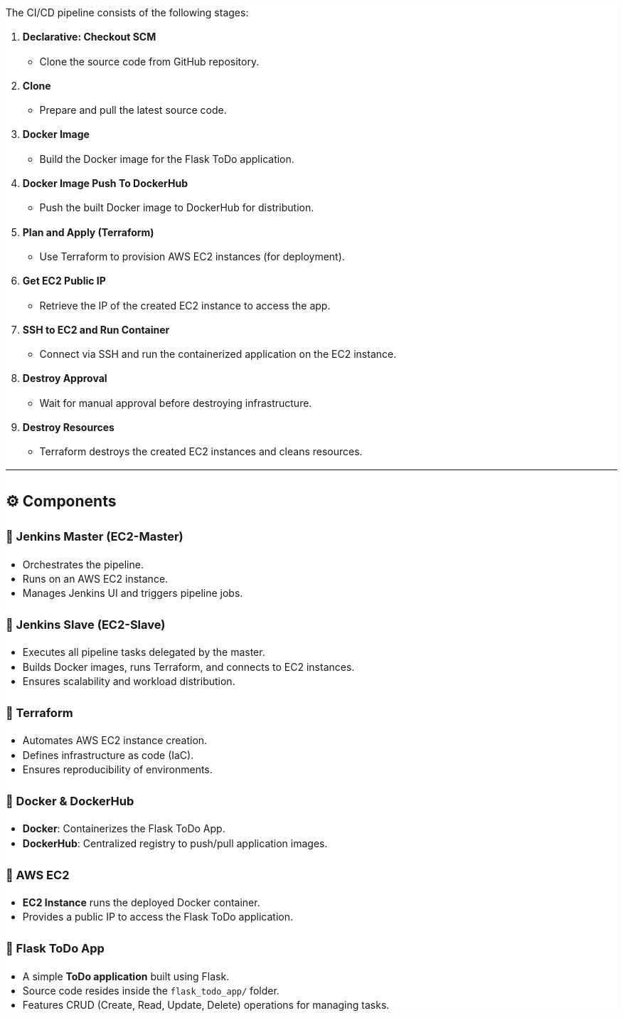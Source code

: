 The CI/CD pipeline consists of the following stages:

1. **Declarative: Checkout SCM**  
   - Clone the source code from GitHub repository.

2. **Clone**  
   - Prepare and pull the latest source code.

3. **Docker Image**  
   - Build the Docker image for the Flask ToDo application.

4. **Docker Image Push To DockerHub**  
   - Push the built Docker image to DockerHub for distribution.

5. **Plan and Apply (Terraform)**  
   - Use Terraform to provision AWS EC2 instances (for deployment).

6. **Get EC2 Public IP**  
   - Retrieve the IP of the created EC2 instance to access the app.

7. **SSH to EC2 and Run Container**  
   - Connect via SSH and run the containerized application on the EC2 instance.

8. **Destroy Approval**  
   - Wait for manual approval before destroying infrastructure.

9. **Destroy Resources**  
   - Terraform destroys the created EC2 instances and cleans resources.

---

## ⚙️ Components

### 🔹 Jenkins Master (EC2-Master)
- Orchestrates the pipeline.
- Runs on an AWS EC2 instance.
- Manages Jenkins UI and triggers pipeline jobs.

### 🔹 Jenkins Slave (EC2-Slave)
- Executes all pipeline tasks delegated by the master.
- Builds Docker images, runs Terraform, and connects to EC2 instances.
- Ensures scalability and workload distribution.

### 🔹 Terraform
- Automates AWS EC2 instance creation.
- Defines infrastructure as code (IaC).
- Ensures reproducibility of environments.

### 🔹 Docker & DockerHub
- **Docker**: Containerizes the Flask ToDo App.  
- **DockerHub**: Centralized registry to push/pull application images.

### 🔹 AWS EC2
- **EC2 Instance** runs the deployed Docker container.  
- Provides a public IP to access the Flask ToDo application.

### 🔹 Flask ToDo App
- A simple **ToDo application** built using Flask.  
- Source code resides inside the `flask_todo_app/` folder.  
- Features CRUD (Create, Read, Update, Delete) operations for managing tasks.






